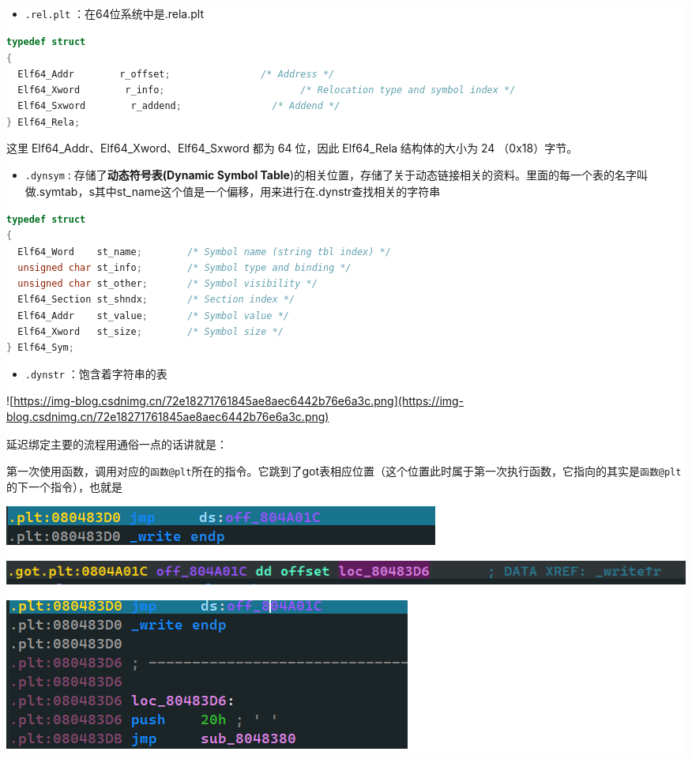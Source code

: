 - `.rel.plt` ：在64位系统中是.rela.plt

```c
typedef struct
{
  Elf64_Addr        r_offset;                /* Address */
  Elf64_Xword        r_info;                        /* Relocation type and symbol index */
  Elf64_Sxword        r_addend;                /* Addend */
} Elf64_Rela;
```

这里 Elf64_Addr、Elf64_Xword、Elf64_Sxword 都为 64 位，因此 Elf64_Rela 结构体的大小为 24 （0x18）字节。

- `.dynsym` : 存储了**动态符号表(Dynamic Symbol Table**)的相关位置，存储了关于动态链接相关的资料。里面的每一个表的名字叫做.symtab，s其中st_name这个值是一个偏移，用来进行在.dynstr查找相关的字符串

```c
typedef struct  
{  
  Elf64_Word    st_name;        /* Symbol name (string tbl index) */  
  unsigned char st_info;        /* Symbol type and binding */  
  unsigned char st_other;       /* Symbol visibility */  
  Elf64_Section st_shndx;       /* Section index */  
  Elf64_Addr    st_value;       /* Symbol value */  
  Elf64_Xword   st_size;        /* Symbol size */  
} Elf64_Sym;
```

- `.dynstr` ：饱含着字符串的表

![https://img-blog.csdnimg.cn/72e18271761845ae8aec6442b76e6a3c.png](https://img-blog.csdnimg.cn/72e18271761845ae8aec6442b76e6a3c.png)

延迟绑定主要的流程用通俗一点的话讲就是：

第一次使用函数，调用对应的`函数@plt`所在的指令。它跳到了got表相应位置（这个位置此时属于第一次执行函数，它指向的其实是`函数@plt`的下一个指令），也就是

![Untitled](%E3%80%90ret2dlresolve%E3%80%91%E5%AD%A6%E4%B9%A0%E5%92%8C%E4%BD%93%E4%BC%9A%20dd7da26e1a564d8ab96be08417894fa9/Untitled.png)

![Untitled](%E3%80%90ret2dlresolve%E3%80%91%E5%AD%A6%E4%B9%A0%E5%92%8C%E4%BD%93%E4%BC%9A%20dd7da26e1a564d8ab96be08417894fa9/Untitled%201.png)

![Untitled](%E3%80%90ret2dlresolve%E3%80%91%E5%AD%A6%E4%B9%A0%E5%92%8C%E4%BD%93%E4%BC%9A%20dd7da26e1a564d8ab96be08417894fa9/Untitled%202.png)
